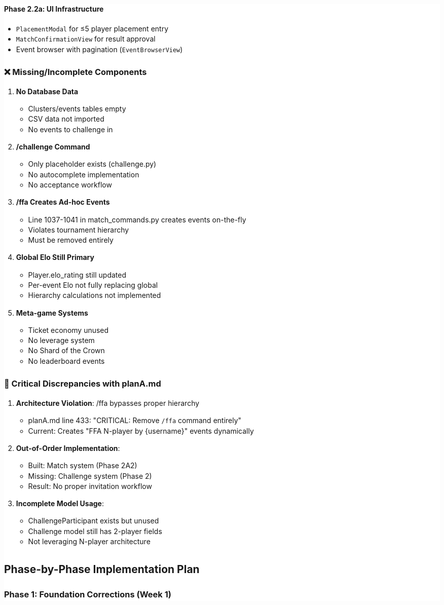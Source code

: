 #### Phase 2.2a: UI Infrastructure
- `PlacementModal` for ≤5 player placement entry
- `MatchConfirmationView` for result approval
- Event browser with pagination (`EventBrowserView`)

### ❌ Missing/Incomplete Components

1. **No Database Data**
   - Clusters/events tables empty
   - CSV data not imported
   - No events to challenge in

2. **/challenge Command**
   - Only placeholder exists (challenge.py)
   - No autocomplete implementation
   - No acceptance workflow

3. **/ffa Creates Ad-hoc Events**
   - Line 1037-1041 in match_commands.py creates events on-the-fly
   - Violates tournament hierarchy
   - Must be removed entirely

4. **Global Elo Still Primary**
   - Player.elo_rating still updated
   - Per-event Elo not fully replacing global
   - Hierarchy calculations not implemented

5. **Meta-game Systems**
   - Ticket economy unused
   - No leverage system
   - No Shard of the Crown
   - No leaderboard events

### 🚨 Critical Discrepancies with planA.md

1. **Architecture Violation**: /ffa bypasses proper hierarchy
   - planA.md line 433: "CRITICAL: Remove `/ffa` command entirely"
   - Current: Creates "FFA N-player by {username}" events dynamically

2. **Out-of-Order Implementation**: 
   - Built: Match system (Phase 2A2)
   - Missing: Challenge system (Phase 2)
   - Result: No proper invitation workflow

3. **Incomplete Model Usage**:
   - ChallengeParticipant exists but unused
   - Challenge model still has 2-player fields
   - Not leveraging N-player architecture

## Phase-by-Phase Implementation Plan

### Phase 1: Foundation Corrections (Week 1)
